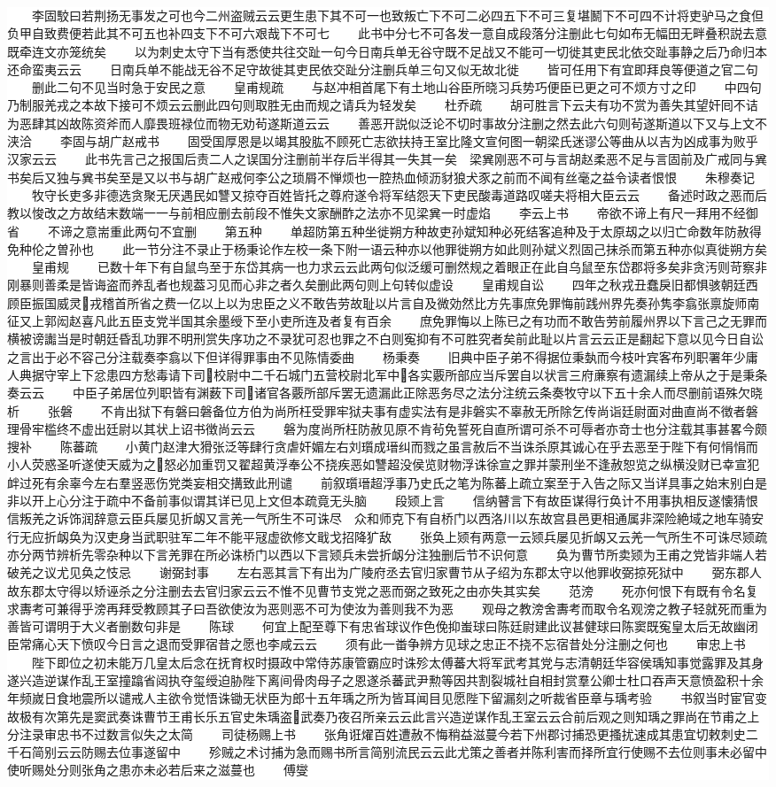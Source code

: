 　　李固駮曰若荆扬无事发之可也今二州盗贼云云更生患下其不可一也致叛亡下不可二必四五下不可三复堪鬭下不可四不计将吏驴马之食但负甲自致费便若此其不可五也补四支下不可六艰哉下不可七
　　此书中分七不可各发一意自成段落分注删此七句如布无幅田无畔叠积説去意既牵连文亦笼统矣
　　以为刺史太守下当有悉使共往交趾一句今日南兵单无谷守既不足战又不能可一切徙其吏民北依交趾事静之后乃命归本还命蛮夷云云
　　日南兵单不能战无谷不足守故徙其吏民依交趾分注删兵单三句又似无故北徙
　　皆可任用下有宜即拜良等便道之官二句
　　删此二句不见当时急于安民之意
　　皇甫规疏
　　与赵冲相首尾下有土地山谷臣所晓习兵势巧便臣已更之可不烦方寸之印
　　中四句乃制服羌戎之本故下接可不烦云云删此四句则取胜无由而规之请兵为轻发矣
　　杜乔疏
　　胡可胜言下云夫有功不赏为善失其望奸囘不诘为恶肆其凶故陈资斧而人靡畏班禄位而物无劝茍遂斯道云云
　　善恶开説似泛论不切时事故分注删之然去此六句则茍遂斯道以下又与上文不浃洽
　　李固与胡广赵戒书
　　固受国厚恩是以竭其股肱不顾死亡志欲扶持王室比隆文宣何图一朝梁氏迷谬公等曲从以吉为凶成事为败乎汉家云云
　　此书先言己之报国后责二人之误国分注删前半存后半得其一失其一矣　梁兾刚恶不可与言胡赵柔恶不足与言固前及广戒同与兾书矣后又独与兾书矣至是又以书与胡广赵戒何李公之琐屑不惮烦也一腔热血倾沥豺狼犬豕之前而不闻有丝毫之益令读者恨恨
　　朱穆奏记
　　牧守长吏多非德选贪聚无厌遇民如讐又掠夺百姓皆托之尊府遂令将军结怨天下吏民酸毒道路叹嗟夫将相大臣云云
　　备述时政之恶而后教以悛改之方故结末数端一一与前相应删去前段不惟失文家酬酢之法亦不见梁兾一时虚焰
　　李云上书
　　帝欲不谛上有尺一拜用不经御省
　　不谛之意耑重此两句不宜删
　　第五种
　　单超防第五种坐徙朔方种故吏孙斌知种必死结客追种及于太原刼之以归亡命数年防赦得免种伦之曽孙也
　　此一节分注不录止于杨秉论作左校一条下附一语云种亦以他罪徙朔方如此则孙斌义烈固己抹杀而第五种亦似真徙朔方矣
　　皇甫规
　　已数十年下有自鼠鸟至于东岱其病一也力求云云此两句似泛缓可删然规之着眼正在此自乌鼠至东岱郡将多矣非贪汚则苛察非刚暴则善柔是皆诲盗而养乱者也规葢习见而心非之者久矣删此两句则上句转似虚设
　　皇甫规自讼
　　四年之秋戎丑蠢戾旧都惧骇朝廷西顾臣振国威灵戎稽首所省之费一亿以上以为忠臣之义不敢告劳故耻以片言自及微効然比方先事庶免罪悔前践州界先奏孙隽李翕张禀旋师南征又上郭闳赵喜凡此五臣支党半国其余墨绶下至小吏所连及者复有百余
　　庶免罪悔以上陈已之有功而不敢告劳前履州界以下言己之无罪而横被谤讟当是时朝廷昏乱功罪不明刑赏失序功之不录犹可忍也罪之不白则寃抑有不可胜究者矣前此耻以片言云云正是翻起下意以见今日自讼之言出于必不容己分注载奏李翕以下但详得罪事由不见陈情委曲
　　杨秉奏
　　旧典中臣子弟不得据位秉埶而今枝叶宾客布列职署年少庸人典据守宰上下忿患四方愁毒请下司校尉中二千石城门五营校尉北军中各实覈所部应当斥罢自以状言三府亷察有遗漏续上帝从之于是秉条奏云云
　　中臣子弟居位列职皆有渊薮下司诸官各覈所部斥罢无遗漏此正除恶务尽之法分注统云条奏牧守以下五十余人而尽删前语殊欠晓析
　　张磐
　　不肯出狱下有磐曰磐备位方伯为尚所枉受罪牢狱夫事有虚实法有是非磐实不辜赦无所除乞传尚诣廷尉面对曲直尚不徴者磐理骨牢槛终不虚出廷尉以其状上诏书徴尚云云
　　磐为度尚所枉防赦见原不肯茍免誓死自直所谓可杀不可辱者亦竒士也分注载其事甚畧今颇搜补
　　陈蕃疏
　　小黄门赵津大猾张泛等肆行贪虐奸媚左右刘瓆成瑨纠而戮之虽言赦后不当诛杀原其诚心在乎去恶至于陛下有何悁悁而小人荧惑圣听遂使天威为之怒必加重罚又翟超黄浮奉公不挠疾恶如讐超没侯览财物浮诛徐宣之罪并蒙刑坐不逢赦恕览之纵横没财已幸宣犯衅过死有余辜今左右羣竖恶伤党类妄相交搆致此刑谴
　　前叙瓆瑨超浮事乃史氏之笔为陈蕃上疏立案至于入告之际又当详具事之始末别白是非以开上心分注于疏中不备前事似谓其详已见上文但本疏竟无头脑
　　段颎上言
　　信纳瞽言下有故臣谋得行奂计不用事执相反遂懐猜恨信叛羌之诉饰润辞意云臣兵屡见折衂又言羌一气所生不可诛尽　众和师克下有自桥门以西洛川以东故宫县邑更相通属非深险絶域之地车骑安行无应折衂奂为汉吏身当武职驻军二年不能平冦虚欲修文戢戈招降犷敌
　　张奂上颎有两意一云颎兵屡见折衂又云羌一气所生不可诛尽颎疏亦分两节辨析先零杂种以下言羌罪在所必诛桥门以西以下言颎兵未尝折衂分注独删后节不识何意
　　奂为曹节所卖颎为王甫之党皆非端人若破羌之议尤见奂之忮忌
　　谢弼封事
　　左右恶其言下有出为广陵府丞去官归家曹节从子绍为东郡太守以他罪收弼掠死狱中
　　弼东郡人故东郡太守得以矫诬杀之分注删去去官归家云云不惟不见曹节支党之恶而弼之致死之由亦失其实矣
　　范滂
　　死亦何恨下有既有令名复求夀考可兼得乎滂再拜受教顾其子曰吾欲使汝为恶则恶不可为使汝为善则我不为恶
　　观母之教滂舍夀考而取令名观滂之教子轻就死而重为善皆可谓明于大义者删数句非是
　　陈球
　　何宜上配至尊下有忠省球议作色俛抑蚩球曰陈廷尉建此议甚健球曰陈窦既寃皇太后无故幽闭臣常痛心天下愤叹今日言之退而受罪宿昔之愿也李咸云云
　　须有此一畨争辨方见球之忠正不挠不忘宿昔处分注删之何也
　　审忠上书
　　陛下即位之初未能万几皇太后念在抚育权时摄政中常侍苏康管霸应时诛殄太傅蕃大将军武考其党与志清朝廷华容侯瑀知事觉露罪及其身遂兴造逆谋作乱王室撞蹹省闼执夺玺绶迫胁陛下离间骨肉母子之恩遂杀蕃武尹勲等因共割裂城社自相封赏羣公卿士杜口吞声天意愤盈积十余年频嵗日食地震所以谴戒人主欲令觉悟诛锄无状臣为郎十五年瑀之所为皆耳闻目见愿陛下留漏刻之听裁省臣章与瑀考验
　　书叙当时宦官变故极有次第先是窦武奏诛曹节王甫长乐五官史朱瑀盗武奏乃夜召所亲云云此言兴造逆谋作乱王室云云合前后观之则知瑀之罪尚在节甫之上分注录审忠书不过数言似失之太简
　　司徒杨赐上书
　　张角诳燿百姓遭赦不悔稍益滋蔓今若下州郡讨捕恐更搔扰速成其患宜切敕刺史二千石简别云云防赐去位事遂留中
　　殄贼之术讨捕为急而赐书所言简别流民云云此尤策之善者并陈利害而择所宜行使赐不去位则事未必留中使听赐处分则张角之患亦未必若后来之滋蔓也
　　傅燮